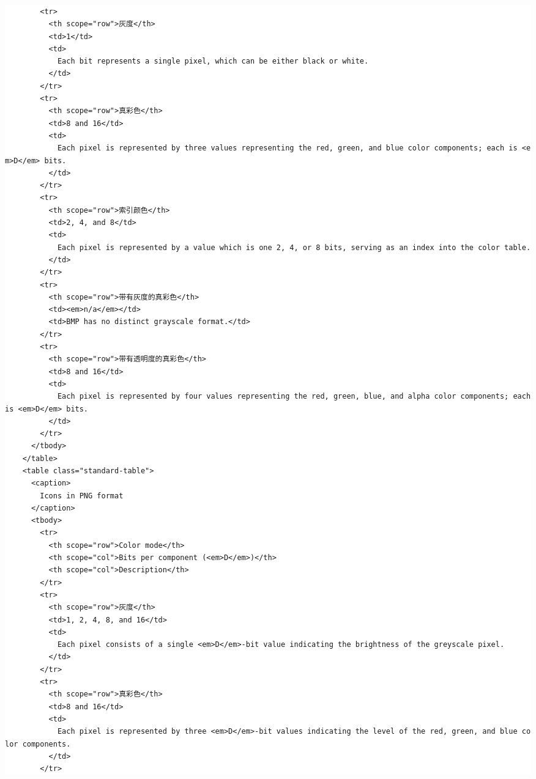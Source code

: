             <tr>
              <th scope="row">灰度</th>
              <td>1</td>
              <td>
                Each bit represents a single pixel, which can be either black or white.
              </td>
            </tr>
            <tr>
              <th scope="row">真彩色</th>
              <td>8 and 16</td>
              <td>
                Each pixel is represented by three values representing the red, green, and blue color components; each is <em>D</em> bits.
              </td>
            </tr>
            <tr>
              <th scope="row">索引颜色</th>
              <td>2, 4, and 8</td>
              <td>
                Each pixel is represented by a value which is one 2, 4, or 8 bits, serving as an index into the color table.
              </td>
            </tr>
            <tr>
              <th scope="row">带有灰度的真彩色</th>
              <td><em>n/a</em></td>
              <td>BMP has no distinct grayscale format.</td>
            </tr>
            <tr>
              <th scope="row">带有透明度的真彩色</th>
              <td>8 and 16</td>
              <td>
                Each pixel is represented by four values representing the red, green, blue, and alpha color components; each is <em>D</em> bits.
              </td>
            </tr>
          </tbody>
        </table>
        <table class="standard-table">
          <caption>
            Icons in PNG format
          </caption>
          <tbody>
            <tr>
              <th scope="row">Color mode</th>
              <th scope="col">Bits per component (<em>D</em>)</th>
              <th scope="col">Description</th>
            </tr>
            <tr>
              <th scope="row">灰度</th>
              <td>1, 2, 4, 8, and 16</td>
              <td>
                Each pixel consists of a single <em>D</em>-bit value indicating the brightness of the greyscale pixel.
              </td>
            </tr>
            <tr>
              <th scope="row">真彩色</th>
              <td>8 and 16</td>
              <td>
                Each pixel is represented by three <em>D</em>-bit values indicating the level of the red, green, and blue color components.
              </td>
            </tr>